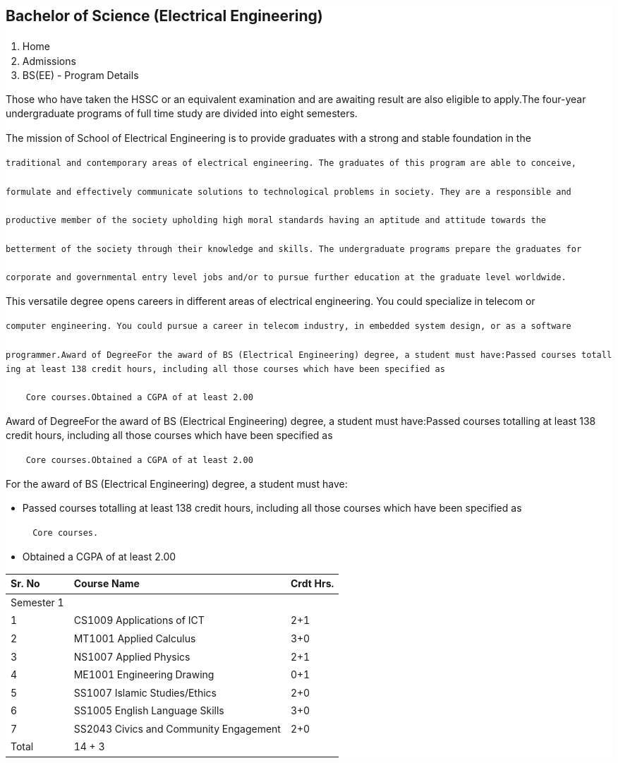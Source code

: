 ## Bachelor of Science (Electrical Engineering)

1. Home
2. Admissions
3. BS(EE) - Program Details

Those who have taken the HSSC or an equivalent examination and are awaiting result are also eligible to apply.The four-year undergraduate programs of full time study are divided into eight semesters.

The mission of School of Electrical Engineering is to provide graduates with a strong and stable foundation in the

    traditional and contemporary areas of electrical engineering. The graduates of this program are able to conceive,

    formulate and effectively communicate solutions to technological problems in society. They are a responsible and

    productive member of the society upholding high moral standards having an aptitude and attitude towards the

    betterment of the society through their knowledge and skills. The undergraduate programs prepare the graduates for

    corporate and governmental entry level jobs and/or to pursue further education at the graduate level worldwide.

This versatile degree opens careers in different areas of electrical engineering. You could specialize in telecom or

    computer engineering. You could pursue a career in telecom industry, in embedded system design, or as a software

    programmer.Award of DegreeFor the award of BS (Electrical Engineering) degree, a student must have:Passed courses totalling at least 138 credit hours, including all those courses which have been specified as

        Core courses.Obtained a CGPA of at least 2.00

Award of DegreeFor the award of BS (Electrical Engineering) degree, a student must have:Passed courses totalling at least 138 credit hours, including all those courses which have been specified as

        Core courses.Obtained a CGPA of at least 2.00

For the award of BS (Electrical Engineering) degree, a student must have:

- Passed courses totalling at least 138 credit hours, including all those courses which have been specified as

        Core courses.
- Obtained a CGPA of at least 2.00

| Sr. No | Course Name | Crdt Hrs. |
| :-- | :-- | :-- |
| Semester 1 |
| 1 | CS1009 Applications of ICT | 2+1 |
| 2 | MT1001 Applied Calculus | 3+0 |
| 3 | NS1007 Applied Physics | 2+1 |
| 4 | ME1001 Engineering Drawing | 0+1 |
| 5 | SS1007 Islamic Studies/Ethics | 2+0 |
| 6 | SS1005 English Language Skills | 3+0 |
| 7 | SS2043 Civics and Community Engagement | 2+0 |
| Total | 14 + 3 |
